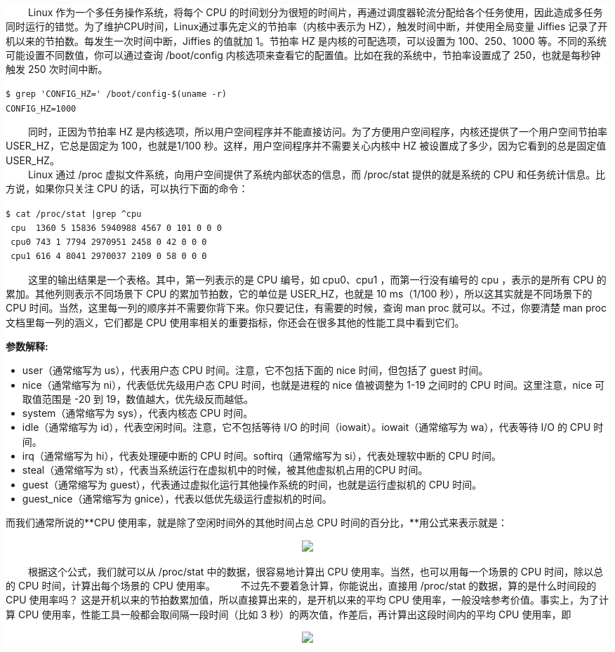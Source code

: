 &emsp;&emsp;
        Linux 作为一个多任务操作系统，将每个 CPU 的时间划分为很短的时间片，再通过调度器轮流分配给各个任务使用，因此造成多任务同时运行的错觉。为了维护CPU时间，Linux通过事先定义的节拍率（内核中表示为 HZ），触发时间中断，并使用全局变量 Jiffies 记录了开机以来的节拍数。每发生一次时间中断，Jiffies 的值就加 1。节拍率 HZ 是内核的可配选项，可以设置为 100、250、1000 等。不同的系统可能设置不同数值，你可以通过查询 /boot/config 内核选项来查看它的配置值。比如在我的系统中，节拍率设置成了 250，也就是每秒钟触发 250 次时间中断。

```
$ grep 'CONFIG_HZ=' /boot/config-$(uname -r)
CONFIG_HZ=1000
```

&emsp;&emsp;
       同时，正因为节拍率 HZ 是内核选项，所以用户空间程序并不能直接访问。为了方便用户空间程序，内核还提供了一个用户空间节拍率 USER_HZ，它总是固定为 100，也就是1/100 秒。这样，用户空间程序并不需要关心内核中 HZ 被设置成了多少，因为它看到的总是固定值 USER_HZ。  
&emsp;&emsp;
        Linux 通过 /proc 虚拟文件系统，向用户空间提供了系统内部状态的信息，而 /proc/stat 提供的就是系统的 CPU 和任务统计信息。比方说，如果你只关注 CPU 的话，可以执行下面的命令：

```
$ cat /proc/stat |grep ^cpu
 cpu  1360 5 15836 5940988 4567 0 101 0 0 0
 cpu0 743 1 7794 2970951 2458 0 42 0 0 0
 cpu1 616 4 8041 2970037 2109 0 58 0 0 0
```

&emsp;&emsp;
这里的输出结果是一个表格。其中，第一列表示的是 CPU 编号，如 cpu0、cpu1 ，而第一行没有编号的 cpu ，表示的是所有 CPU 的累加。其他列则表示不同场景下 CPU 的累加节拍数，它的单位是 USER_HZ，也就是 10 ms（1/100 秒），所以这其实就是不同场景下的 CPU 时间。当然，这里每一列的顺序并不需要你背下来。你只要记住，有需要的时候，查询  man proc 就可以。不过，你要清楚 man proc 文档里每一列的涵义，它们都是 CPU 使用率相关的重要指标，你还会在很多其他的性能工具中看到它们。

**参数解释:**

- user（通常缩写为 us），代表用户态 CPU 时间。注意，它不包括下面的 nice 时间，但包括了 guest 时间。
- nice（通常缩写为 ni），代表低优先级用户态 CPU 时间，也就是进程的 nice 值被调整为 1-19 之间时的 CPU 时间。这里注意，nice 可取值范围是 -20 到 19，数值越大，优先级反而越低。
- system（通常缩写为 sys），代表内核态 CPU 时间。
- idle（通常缩写为 id），代表空闲时间。注意，它不包括等待 I/O 的时间（iowait）。iowait（通常缩写为 wa），代表等待 I/O 的 CPU 时间。
- irq（通常缩写为 hi），代表处理硬中断的 CPU 时间。softirq（通常缩写为 si），代表处理软中断的 CPU 时间。
- steal（通常缩写为 st），代表当系统运行在虚拟机中的时候，被其他虚拟机占用的CPU 时间。
- guest（通常缩写为 guest），代表通过虚拟化运行其他操作系统的时间，也就是运行虚拟机的 CPU 时间。
- guest_nice（通常缩写为 gnice），代表以低优先级运行虚拟机的时间。


而我们通常所说的**CPU 使用率，就是除了空闲时间外的其他时间占总 CPU 时间的百分比，**用公式来表示就是：

<div align=center>
<img src="https://img2018.cnblogs.com/blog/1250063/201907/1250063-20190713145258364-368453120.png">
</div>

&emsp;&emsp;
    根据这个公式，我们就可以从 /proc/stat 中的数据，很容易地计算出 CPU 使用率。当然，也可以用每一个场景的 CPU 时间，除以总的 CPU 时间，计算出每个场景的 CPU 使用率。
&emsp;&emsp;
不过先不要着急计算，你能说出，直接用 /proc/stat 的数据，算的是什么时间段的 CPU 使用率吗？ 这是开机以来的节拍数累加值，所以直接算出来的，是开机以来的平均 CPU 使用率，一般没啥参考价值。事实上，为了计算 CPU 使用率，性能工具一般都会取间隔一段时间（比如 3 秒）的两次值，作差后，再计算出这段时间内的平均 CPU 使用率，即

<div align=center>
<img src="https://img2018.cnblogs.com/blog/1250063/201907/1250063-20190713145310638-1798061382.png">
</div>
